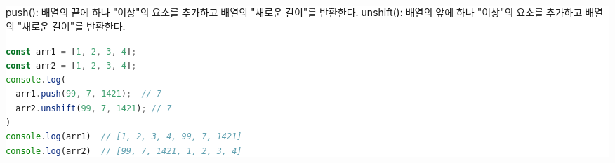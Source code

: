 push(): 배열의 끝에 하나 "이상"의 요소를 추가하고 배열의 "새로운 길이"를 반환한다.
unshift(): 배열의 앞에 하나 "이상"의 요소를 추가하고 배열의 "새로운 길이"를 반환한다.

```js
const arr1 = [1, 2, 3, 4];
const arr2 = [1, 2, 3, 4];
console.log(
  arr1.push(99, 7, 1421);  // 7
  arr2.unshift(99, 7, 1421); // 7
)
console.log(arr1)  // [1, 2, 3, 4, 99, 7, 1421]
console.log(arr2)  // [99, 7, 1421, 1, 2, 3, 4]
```